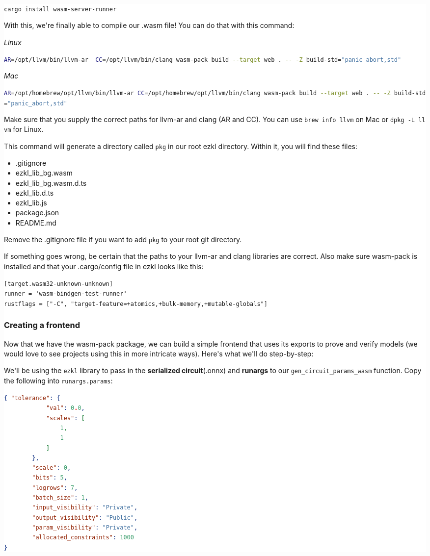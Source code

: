 ```bash
cargo install wasm-server-runner
```

With this, we're finally able to compile our .wasm file! You can do that with this command:

*Linux*

```bash
AR=/opt/llvm/bin/llvm-ar  CC=/opt/llvm/bin/clang wasm-pack build --target web . -- -Z build-std="panic_abort,std"
```

*Mac*

```bash
AR=/opt/homebrew/opt/llvm/bin/llvm-ar CC=/opt/homebrew/opt/llvm/bin/clang wasm-pack build --target web . -- -Z build-std="panic_abort,std"
```

Make sure that you supply the correct paths for llvm-ar and clang (AR and CC). You can use `brew info llvm` on Mac or `dpkg -L llvm` for Linux. 

This command will generate a directory called `pkg` in our root ezkl directory. Within it, you will find these files:

* .gitignore
* ezkl_lib_bg.wasm
* ezkl_lib_bg.wasm.d.ts
* ezkl_lib.d.ts
* ezkl_lib.js
* package.json
* README.md

Remove the .gitignore file if you want to add `pkg` to your root git directory.

If something goes wrong, be certain that the paths to your llvm-ar and clang libraries are correct. Also make sure wasm-pack is installed and that your .cargo/config file in ezkl looks like this:

```txt
[target.wasm32-unknown-unknown]
runner = 'wasm-bindgen-test-runner'
rustflags = ["-C", "target-feature=+atomics,+bulk-memory,+mutable-globals"]
```

### Creating a frontend

Now that we have the wasm-pack package, we can build a simple frontend that uses its exports to prove and verify models (we would love to see projects using this in more intricate ways). Here's what we'll do step-by-step:

We'll be using the `ezkl` library to pass in the **serialized circuit**(.onnx) and **runargs** to our `gen_circuit_params_wasm` function. Copy the following into `runargs.params`:
```json
{ "tolerance": {
            "val": 0.0,
            "scales": [
                1,
                1
            ]
        },
        "scale": 0,
        "bits": 5,
        "logrows": 7,
        "batch_size": 1,
        "input_visibility": "Private",
        "output_visibility": "Public",
        "param_visibility": "Private",
        "allocated_constraints": 1000
}
```